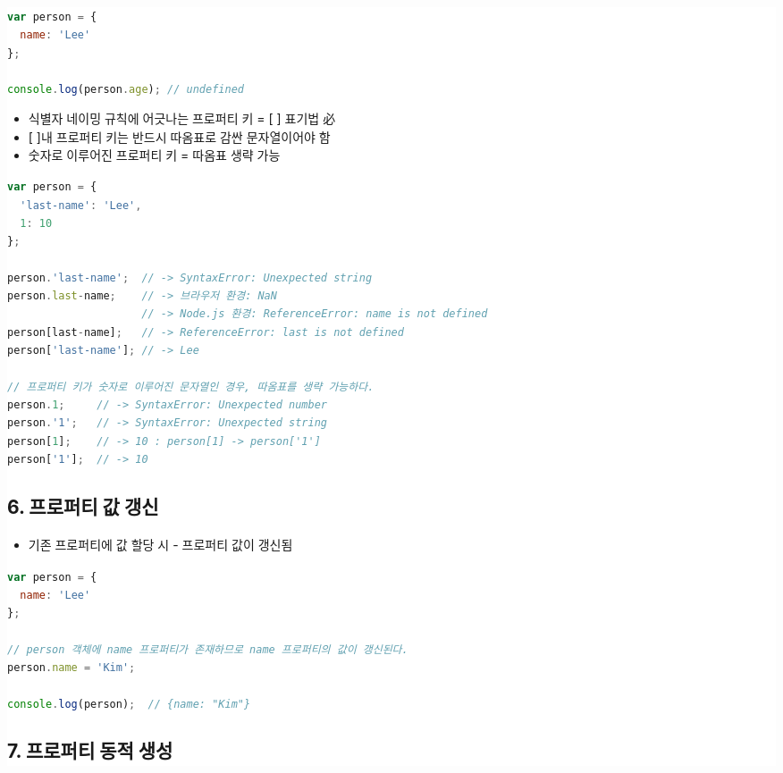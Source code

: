 ```javascript
var person = {
  name: 'Lee'
};

console.log(person.age); // undefined
```



* 식별자 네이밍 규칙에 어긋나는 프로퍼티 키 = [ ] 표기법 必
* [ ]내 프로퍼티 키는 반드시 따옴표로 감싼 문자열이어야 함
* 숫자로 이루어진 프로퍼티 키 = 따옴표 생략 가능 

```javascript
var person = {
  'last-name': 'Lee',
  1: 10
};

person.'last-name';  // -> SyntaxError: Unexpected string
person.last-name;    // -> 브라우저 환경: NaN
                     // -> Node.js 환경: ReferenceError: name is not defined
person[last-name];   // -> ReferenceError: last is not defined
person['last-name']; // -> Lee

// 프로퍼티 키가 숫자로 이루어진 문자열인 경우, 따옴표를 생략 가능하다.
person.1;     // -> SyntaxError: Unexpected number
person.'1';   // -> SyntaxError: Unexpected string
person[1];    // -> 10 : person[1] -> person['1']
person['1'];  // -> 10
```





## 6. 프로퍼티 값 갱신

* 기존 프로퍼티에 값 할당 시 - 프로퍼티 값이 갱신됨

```javascript
var person = {
  name: 'Lee'
};

// person 객체에 name 프로퍼티가 존재하므로 name 프로퍼티의 값이 갱신된다.
person.name = 'Kim';

console.log(person);  // {name: "Kim"}
```





## 7. 프로퍼티 동적 생성


  [`${prefix}-${++i}`]: i,
  [`${prefix}-${++i}`]: i,
  [`${prefix}-${++i}`]: i